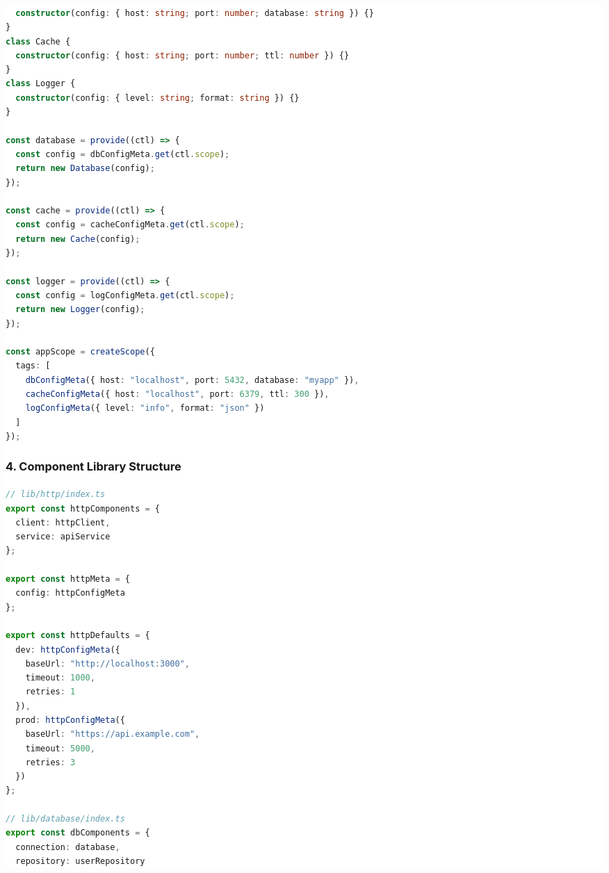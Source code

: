 ```typescript
  constructor(config: { host: string; port: number; database: string }) {}
}
class Cache {
  constructor(config: { host: string; port: number; ttl: number }) {}
}
class Logger {
  constructor(config: { level: string; format: string }) {}
}

const database = provide((ctl) => {
  const config = dbConfigMeta.get(ctl.scope);
  return new Database(config);
});

const cache = provide((ctl) => {
  const config = cacheConfigMeta.get(ctl.scope);
  return new Cache(config);
});

const logger = provide((ctl) => {
  const config = logConfigMeta.get(ctl.scope);
  return new Logger(config);
});

const appScope = createScope({
  tags: [
    dbConfigMeta({ host: "localhost", port: 5432, database: "myapp" }),
    cacheConfigMeta({ host: "localhost", port: 6379, ttl: 300 }),
    logConfigMeta({ level: "info", format: "json" })
  ]
});
```

### 4. Component Library Structure

```typescript
// lib/http/index.ts
export const httpComponents = {
  client: httpClient,
  service: apiService
};

export const httpMeta = {
  config: httpConfigMeta
};

export const httpDefaults = {
  dev: httpConfigMeta({
    baseUrl: "http://localhost:3000",
    timeout: 1000,
    retries: 1
  }),
  prod: httpConfigMeta({
    baseUrl: "https://api.example.com",
    timeout: 5000,
    retries: 3
  })
};

// lib/database/index.ts
export const dbComponents = {
  connection: database,
  repository: userRepository
```